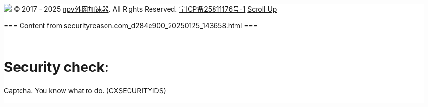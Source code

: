  [![](https://www.xsec.org/wp-content/uploads/2023/04/honghai-promtion-1.png)](https://honghai.newlockdoor.com/) © 2017 - 2025 [npv外网加速器](https://www.xsec.org/). All Rights Reserved. [宁ICP备25811176号-1](https://beian.miit.gov.cn/)  [Scroll Up](#masthead)

=== Content from securityreason.com_d284e900_20250125_143658.html ===


---

# Security check:

Captcha. You know what to do. (CXSECURITYIDS)

---


